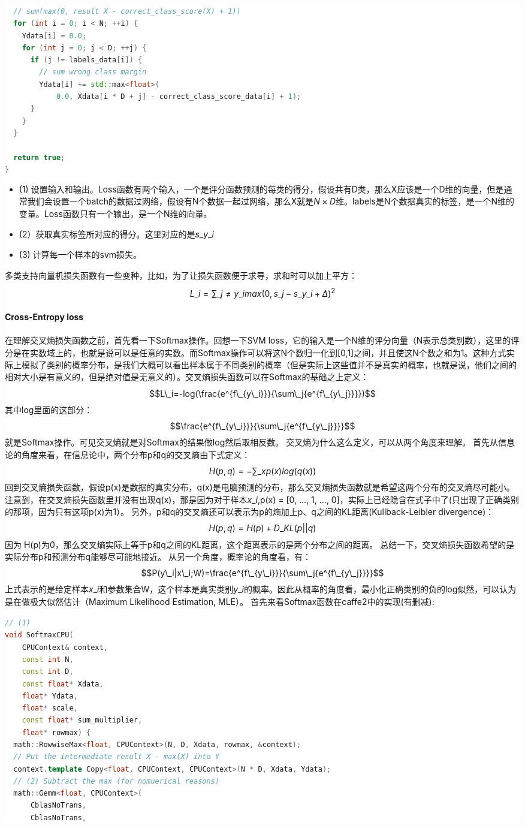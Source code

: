 ```c++
  // sum(max(0, result X - correct_class_score(X) + 1))
  for (int i = 0; i < N; ++i) {
    Ydata[i] = 0.0;
    for (int j = 0; j < D; ++j) {
      if (j != labels_data[i]) {
        // sum wrong class margin
        Ydata[i] += std::max<float>(
            0.0, Xdata[i * D + j] - correct_class_score_data[i] + 1);
      }
    }
  }

  return true;
}
```
* (1) 设置输入和输出。Loss函数有两个输入，一个是评分函数预测的每类的得分，假设共有D类，那么X应该是一个D维的向量，但是通常我们会设置一个batch的数据过网络，假设有N个数据一起过网络，那么X就是$N \times D$维。labels是N个数据真实的标签，是一个N维的变量。Loss函数只有一个输出，是一个N维的向量。

* (2）获取真实标签所对应的得分。这里对应的是$s\_{y\_i}$
* (3) 计算每一个样本的svm损失。

多类支持向量机损失函数有一些变种，比如，为了让损失函数便于求导，求和时可以加上平方：
$$L\_i=\sum\_{j\neq{y\_i}} max(0, s\_j - s\_{y\_i} + \Delta)^2$$


#### Cross-Entropy loss
在理解交叉熵损失函数之前，首先看一下Softmax操作。回想一下SVM loss，它的输入是一个N维的评分向量（N表示总类别数），这里的评分是在实数域上的，也就是说可以是任意的实数。而Softmax操作可以将这N个数归一化到[0,1]之间，并且使这N个数之和为1。这种方式实际上模拟了类别的概率分布，是我们大概可以看出样本属于不同类别的概率（但是实际上这些值并不是真实的概率，也就是说，他们之间的相对大小是有意义的，但是绝对值是无意义的）。交叉熵损失函数可以在Softmax的基础之上定义：
$$L\_i=-log(\frac{e^{f\_{y\_i}}}{\sum\_j{e^{f\_{y\_j}}}})$$
其中log里面的这部分：
$$\frac{e^{f\_{y\_i}}}{\sum\_j{e^{f\_{y\_j}}}}$$
就是Softmax操作。可见交叉熵就是对Softmax的结果做log然后取相反数。
交叉熵为什么这么定义，可以从两个角度来理解。
首先从信息论的角度来看，在信息论中，两个分布p和q的交叉熵由下式定义：
$$H(p,q) = -\sum\_{x}p(x)log(q(x))$$
回到交叉熵损失函数，假设p(x)是数据的真实分布，q(x)是电脑预测的分布，那么交叉熵损失函数就是希望这两个分布的交叉熵尽可能小。注意到，在交叉熵损失函数里并没有出现q(x)，那是因为对于样本$x\_i$,p(x) = [0, ..., 1, ..., 0]，实际上已经隐含在式子中了(只出现了正确类别的那项，因为只有这项p(x)为1）。
另外，p和q的交叉熵还可以表示为p的熵加上p、q之间的KL距离(Kullback-Leibler divergence)：
$$H(p,q) = H(p) + D\_{KL}(p||q)$$
因为 H(p)为0，那么交叉熵实际上等于p和q之间的KL距离，这个距离表示的是两个分布之间的距离。
总结一下，交叉熵损失函数希望的是实际分布p和预测分布q能够尽可能地接近。
从另一个角度，概率论的角度看，有：
$$P(y\_i|x\_i;W)=\frac{e^{f\_{y\_i}}}{\sum\_j{e^{f\_{y\_j}}}}$$
上式表示的是给定样本$x\_i$和参数集合W，这个样本是真实类别$y\_i$的概率。因此从概率的角度看，最小化正确类别的负的log似然，可以认为是在做极大似然估计（Maximum Likelihood Estimation, MLE）。
首先来看Softmax函数在caffe2中的实现(有删减):
```c++
// (1)
void SoftmaxCPU(
    CPUContext& context,
    const int N,
    const int D,
    const float* Xdata,
    float* Ydata,
    float* scale,
    const float* sum_multiplier,
    float* rowmax) {
  math::RowwiseMax<float, CPUContext>(N, D, Xdata, rowmax, &context);
  // Put the intermediate result X - max(X) into Y
  context.template Copy<float, CPUContext, CPUContext>(N * D, Xdata, Ydata);
  // (2) Subtract the max (for nomuerical reasons)
  math::Gemm<float, CPUContext>(
      CblasNoTrans,
      CblasNoTrans,
```